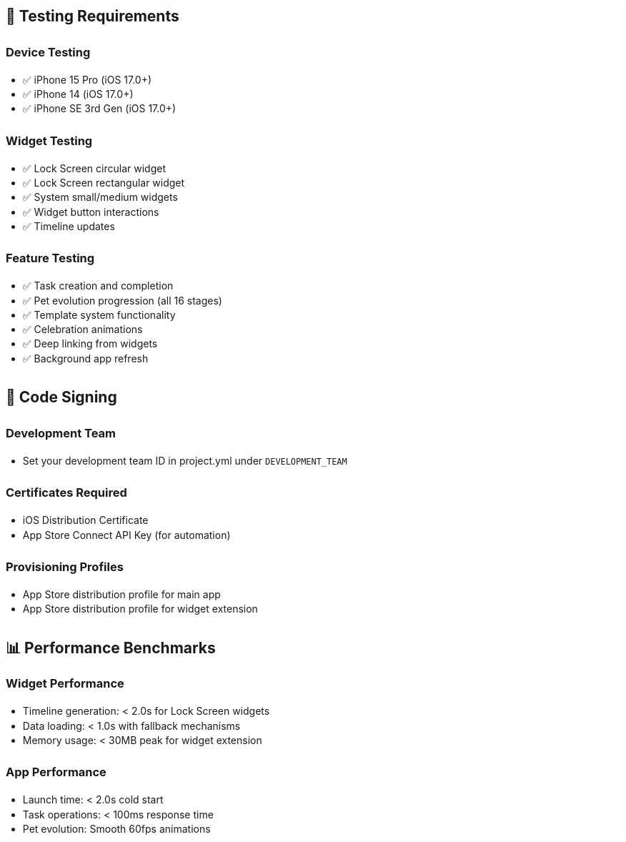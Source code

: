 ## 🧪 Testing Requirements

### Device Testing
- ✅ iPhone 15 Pro (iOS 17.0+)
- ✅ iPhone 14 (iOS 17.0+)
- ✅ iPhone SE 3rd Gen (iOS 17.0+)

### Widget Testing
- ✅ Lock Screen circular widget
- ✅ Lock Screen rectangular widget
- ✅ System small/medium widgets
- ✅ Widget button interactions
- ✅ Timeline updates

### Feature Testing
- ✅ Task creation and completion
- ✅ Pet evolution progression (all 16 stages)
- ✅ Template system functionality
- ✅ Celebration animations
- ✅ Deep linking from widgets
- ✅ Background app refresh

## 🔐 Code Signing

### Development Team
- Set your development team ID in project.yml under `DEVELOPMENT_TEAM`

### Certificates Required
- iOS Distribution Certificate
- App Store Connect API Key (for automation)

### Provisioning Profiles
- App Store distribution profile for main app
- App Store distribution profile for widget extension

## 📊 Performance Benchmarks

### Widget Performance
- Timeline generation: < 2.0s for Lock Screen widgets
- Data loading: < 1.0s with fallback mechanisms
- Memory usage: < 30MB peak for widget extension

### App Performance
- Launch time: < 2.0s cold start
- Task operations: < 100ms response time
- Pet evolution: Smooth 60fps animations
